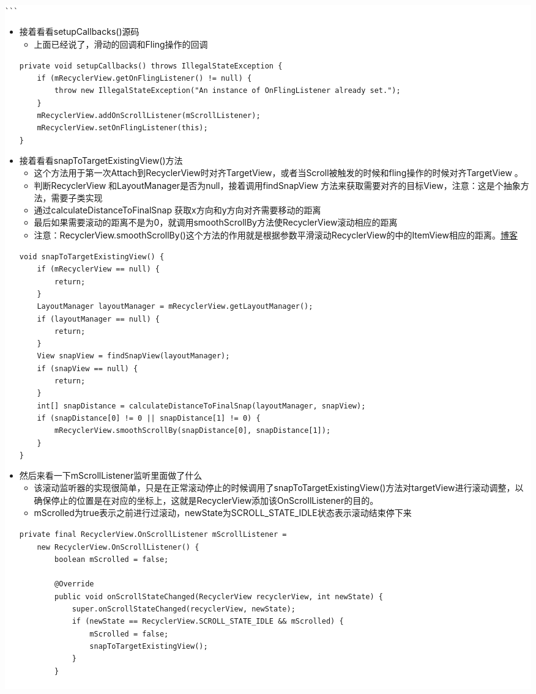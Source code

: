     ```
- 接着看看setupCallbacks()源码
    - 上面已经说了，滑动的回调和Fling操作的回调
    ```
    private void setupCallbacks() throws IllegalStateException {
        if (mRecyclerView.getOnFlingListener() != null) {
            throw new IllegalStateException("An instance of OnFlingListener already set.");
        }
        mRecyclerView.addOnScrollListener(mScrollListener);
        mRecyclerView.setOnFlingListener(this);
    }
    ```
- 接着看看snapToTargetExistingView()方法
    - 这个方法用于第一次Attach到RecyclerView时对齐TargetView，或者当Scroll被触发的时候和fling操作的时候对齐TargetView 。
    - 判断RecyclerView 和LayoutManager是否为null，接着调用findSnapView  方法来获取需要对齐的目标View，注意：这是个抽象方法，需要子类实现
    - 通过calculateDistanceToFinalSnap 获取x方向和y方向对齐需要移动的距离
    - 最后如果需要滚动的距离不是为0，就调用smoothScrollBy方法使RecyclerView滚动相应的距离
    - 注意：RecyclerView.smoothScrollBy()这个方法的作用就是根据参数平滑滚动RecyclerView的中的ItemView相应的距离。[博客](https://github.com/Apengsun/YCBlogs)
    ```
    void snapToTargetExistingView() {
        if (mRecyclerView == null) {
            return;
        }
        LayoutManager layoutManager = mRecyclerView.getLayoutManager();
        if (layoutManager == null) {
            return;
        }
        View snapView = findSnapView(layoutManager);
        if (snapView == null) {
            return;
        }
        int[] snapDistance = calculateDistanceToFinalSnap(layoutManager, snapView);
        if (snapDistance[0] != 0 || snapDistance[1] != 0) {
            mRecyclerView.smoothScrollBy(snapDistance[0], snapDistance[1]);
        }
    }
    ```
- 然后来看一下mScrollListener监听里面做了什么
    - 该滚动监听器的实现很简单，只是在正常滚动停止的时候调用了snapToTargetExistingView()方法对targetView进行滚动调整，以确保停止的位置是在对应的坐标上，这就是RecyclerView添加该OnScrollListener的目的。
    - mScrolled为true表示之前进行过滚动，newState为SCROLL_STATE_IDLE状态表示滚动结束停下来
    ```
    private final RecyclerView.OnScrollListener mScrollListener =
        new RecyclerView.OnScrollListener() {
            boolean mScrolled = false;
    
            @Override
            public void onScrollStateChanged(RecyclerView recyclerView, int newState) {
                super.onScrollStateChanged(recyclerView, newState);
                if (newState == RecyclerView.SCROLL_STATE_IDLE && mScrolled) {
                    mScrolled = false;
                    snapToTargetExistingView();
                }
            }
    